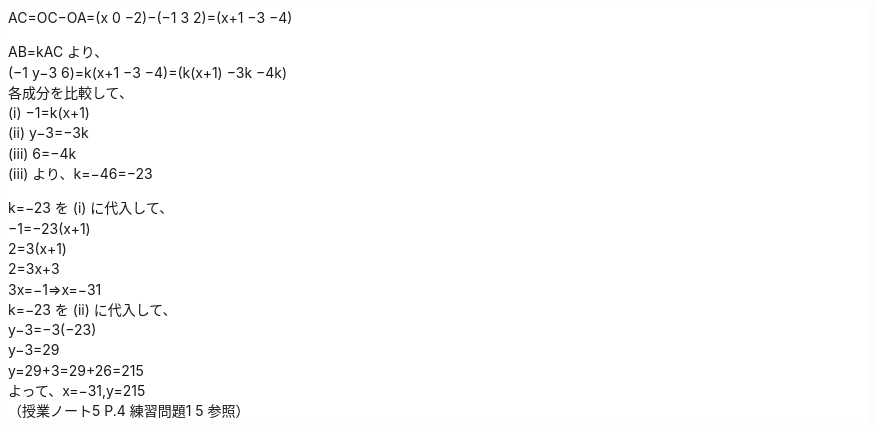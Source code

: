 AC=OC−OA=(x 0 −2​)−(−1 3 2​)=(x+1 −3 −4​)

AB=kAC より、  
(−1 y−3 6​)=k(x+1 −3 −4​)=(k(x+1) −3k −4k​)  
各成分を比較して、  
(i) −1=k(x+1)  
(ii) y−3=−3k  
(iii) 6=−4k  
(iii) より、k=−46​=−23​

k=−23​ を (i) に代入して、  
−1=−23​(x+1)  
2=3(x+1)  
2=3x+3  
3x=−1⇒x=−31​  
k=−23​ を (ii) に代入して、  
y−3=−3(−23​)  
y−3=29​  
y=29​+3=29​+26​=215​  
よって、x=−31​,y=215​  
（授業ノート5 P.4 練習問題1 5 参照）